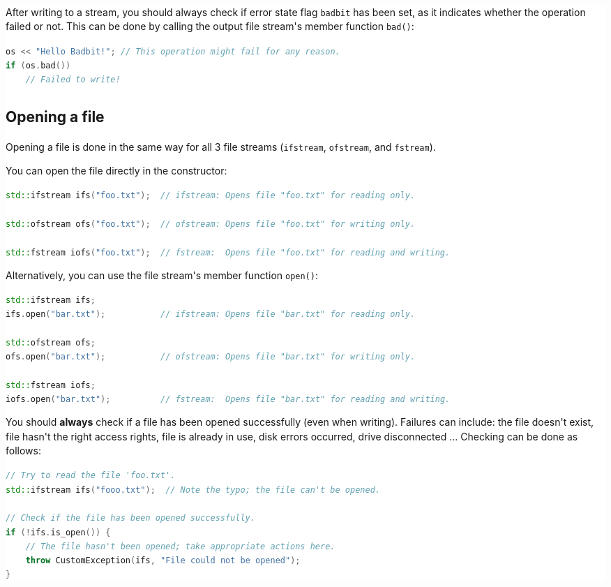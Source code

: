 After writing to a stream, you should always check if error state flag `badbit` has been set, as it indicates whether the operation failed or not. This can be done by calling the output file stream's member function `bad()`:

```cpp
os << "Hello Badbit!"; // This operation might fail for any reason.
if (os.bad())
    // Failed to write!

```



## Opening a file


Opening a file is done in the same way for all 3 file streams (`ifstream`, `ofstream`, and `fstream`).

You can open the file directly in the constructor:

```cpp
std::ifstream ifs("foo.txt");  // ifstream: Opens file "foo.txt" for reading only.

std::ofstream ofs("foo.txt");  // ofstream: Opens file "foo.txt" for writing only.

std::fstream iofs("foo.txt");  // fstream:  Opens file "foo.txt" for reading and writing.

```

Alternatively, you can use the file stream's member function `open()`:

```cpp
std::ifstream ifs;
ifs.open("bar.txt");           // ifstream: Opens file "bar.txt" for reading only.

std::ofstream ofs;
ofs.open("bar.txt");           // ofstream: Opens file "bar.txt" for writing only.

std::fstream iofs;
iofs.open("bar.txt");          // fstream:  Opens file "bar.txt" for reading and writing.

```

You should **always** check if a file has been opened successfully (even when writing). Failures can include: the file doesn't exist, file hasn't the right access rights, file is already in use, disk errors occurred, drive disconnected ...
Checking can be done as follows:

```cpp
// Try to read the file 'foo.txt'.
std::ifstream ifs("fooo.txt");  // Note the typo; the file can't be opened.

// Check if the file has been opened successfully.
if (!ifs.is_open()) {
    // The file hasn't been opened; take appropriate actions here.
    throw CustomException(ifs, "File could not be opened");
}

```
